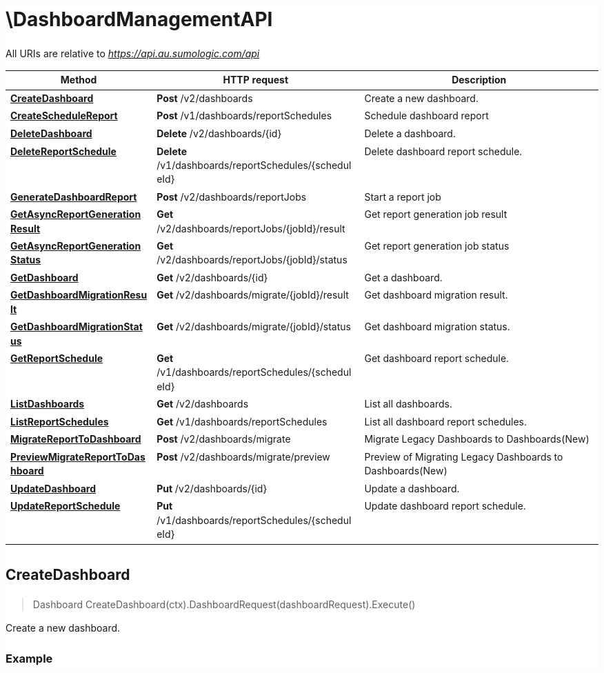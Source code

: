 # \DashboardManagementAPI

All URIs are relative to *https://api.au.sumologic.com/api*

Method | HTTP request | Description
------------- | ------------- | -------------
[**CreateDashboard**](DashboardManagementAPI.md#CreateDashboard) | **Post** /v2/dashboards | Create a new dashboard.
[**CreateScheduleReport**](DashboardManagementAPI.md#CreateScheduleReport) | **Post** /v1/dashboards/reportSchedules | Schedule dashboard report
[**DeleteDashboard**](DashboardManagementAPI.md#DeleteDashboard) | **Delete** /v2/dashboards/{id} | Delete a dashboard.
[**DeleteReportSchedule**](DashboardManagementAPI.md#DeleteReportSchedule) | **Delete** /v1/dashboards/reportSchedules/{scheduleId} | Delete dashboard report schedule.
[**GenerateDashboardReport**](DashboardManagementAPI.md#GenerateDashboardReport) | **Post** /v2/dashboards/reportJobs | Start a report job
[**GetAsyncReportGenerationResult**](DashboardManagementAPI.md#GetAsyncReportGenerationResult) | **Get** /v2/dashboards/reportJobs/{jobId}/result | Get report generation job result
[**GetAsyncReportGenerationStatus**](DashboardManagementAPI.md#GetAsyncReportGenerationStatus) | **Get** /v2/dashboards/reportJobs/{jobId}/status | Get report generation job status
[**GetDashboard**](DashboardManagementAPI.md#GetDashboard) | **Get** /v2/dashboards/{id} | Get a dashboard.
[**GetDashboardMigrationResult**](DashboardManagementAPI.md#GetDashboardMigrationResult) | **Get** /v2/dashboards/migrate/{jobId}/result | Get dashboard migration result.
[**GetDashboardMigrationStatus**](DashboardManagementAPI.md#GetDashboardMigrationStatus) | **Get** /v2/dashboards/migrate/{jobId}/status | Get dashboard migration status.
[**GetReportSchedule**](DashboardManagementAPI.md#GetReportSchedule) | **Get** /v1/dashboards/reportSchedules/{scheduleId} | Get dashboard report schedule.
[**ListDashboards**](DashboardManagementAPI.md#ListDashboards) | **Get** /v2/dashboards | List all dashboards.
[**ListReportSchedules**](DashboardManagementAPI.md#ListReportSchedules) | **Get** /v1/dashboards/reportSchedules | List all dashboard report schedules.
[**MigrateReportToDashboard**](DashboardManagementAPI.md#MigrateReportToDashboard) | **Post** /v2/dashboards/migrate | Migrate Legacy Dashboards to Dashboards(New)
[**PreviewMigrateReportToDashboard**](DashboardManagementAPI.md#PreviewMigrateReportToDashboard) | **Post** /v2/dashboards/migrate/preview | Preview of Migrating Legacy Dashboards to Dashboards(New)
[**UpdateDashboard**](DashboardManagementAPI.md#UpdateDashboard) | **Put** /v2/dashboards/{id} | Update a dashboard.
[**UpdateReportSchedule**](DashboardManagementAPI.md#UpdateReportSchedule) | **Put** /v1/dashboards/reportSchedules/{scheduleId} | Update dashboard report schedule.



## CreateDashboard

> Dashboard CreateDashboard(ctx).DashboardRequest(dashboardRequest).Execute()

Create a new dashboard.



### Example
